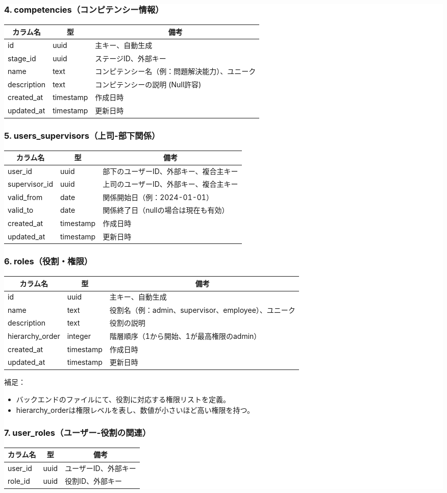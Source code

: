 ### 4. competencies（コンピテンシー情報）

| **カラム名** | **型** | **備考** |
| --- | --- | --- |
| id | uuid | 主キー、自動生成 |
| stage_id | uuid | ステージID、外部キー |
| name | text | コンピテンシー名（例：問題解決能力）、ユニーク |
| description | text | コンピテンシーの説明 (Null許容) |
| created_at | timestamp | 作成日時 |
| updated_at | timestamp | 更新日時 |

### 5. users_supervisors（上司-部下関係）

| **カラム名** | **型** | **備考** |
| --- | --- | --- |
| user_id | uuid | 部下のユーザーID、外部キー、複合主キー |
| supervisor_id | uuid | 上司のユーザーID、外部キー、複合主キー |
| valid_from | date | 関係開始日（例：2024-01-01） |
| valid_to | date | 関係終了日（nullの場合は現在も有効） |
| created_at | timestamp | 作成日時 |
| updated_at | timestamp | 更新日時 |

### 6. roles（役割・権限）

| **カラム名** | **型** | **備考** |
| --- | --- | --- |
| id | uuid | 主キー、自動生成 |
| name | text | 役割名（例：admin、supervisor、employee）、ユニーク |
| description | text | 役割の説明 |
| hierarchy_order | integer | 階層順序（1から開始、1が最高権限のadmin） |
| created_at | timestamp | 作成日時 |
| updated_at | timestamp | 更新日時 |
補足：
- バックエンドのファイルにて、役割に対応する権限リストを定義。
- hierarchy_orderは権限レベルを表し、数値が小さいほど高い権限を持つ。

### 7. user_roles（ユーザー-役割の関連）

| **カラム名** | **型** | **備考** |
| --- | --- | --- |
| user_id | uuid | ユーザーID、外部キー |
| role_id | uuid | 役割ID、外部キー |
